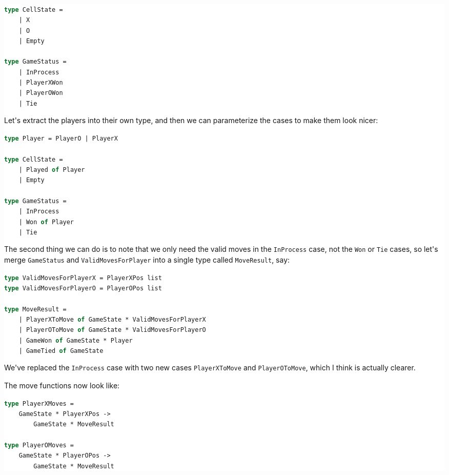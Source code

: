 ```fsharp
type CellState = 
    | X
    | O
    | Empty

type GameStatus = 
    | InProcess 
    | PlayerXWon 
    | PlayerOWon 
    | Tie
```

Let's extract the players into their own type, and then we can parameterize the cases to make them look nicer:

```fsharp
type Player = PlayerO | PlayerX

type CellState = 
    | Played of Player 
    | Empty

type GameStatus = 
    | InProcess 
    | Won of Player
    | Tie
```

The second thing we can do is to note that we only need the valid moves in the `InProcess` case, not the `Won` or `Tie` cases, so let's merge `GameStatus`
and `ValidMovesForPlayer` into a single type called `MoveResult`, say:

```fsharp
type ValidMovesForPlayerX = PlayerXPos list
type ValidMovesForPlayerO = PlayerOPos list

type MoveResult = 
    | PlayerXToMove of GameState * ValidMovesForPlayerX
    | PlayerOToMove of GameState * ValidMovesForPlayerO
    | GameWon of GameState * Player 
    | GameTied of GameState 
```

We've replaced the `InProcess` case with two new cases `PlayerXToMove` and `PlayerOToMove`, which I think is actually clearer.

The move functions now look like:

```fsharp
type PlayerXMoves = 
    GameState * PlayerXPos -> 
        GameState * MoveResult
        
type PlayerOMoves = 
    GameState * PlayerOPos -> 
        GameState * MoveResult
```
